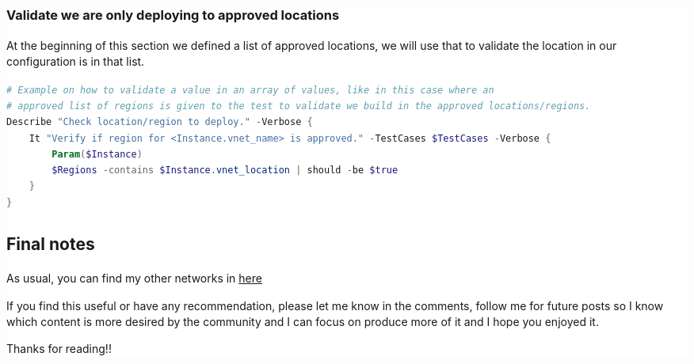### Validate we are only deploying to approved locations

At the beginning of this section we defined a list of approved locations, we will use that to validate the location in our configuration is in that list.

```powershell
# Example on how to validate a value in an array of values, like in this case where an 
# approved list of regions is given to the test to validate we build in the approved locations/regions.
Describe "Check location/region to deploy." -Verbose {
    It "Verify if region for <Instance.vnet_name> is approved." -TestCases $TestCases -Verbose {
        Param($Instance)
        $Regions -contains $Instance.vnet_location | should -be $true
    }
}
```

## Final notes

As usual, you can find my other networks in [here](https://linktr.ee/javi__codes)

If you find this useful or have any recommendation, please let me know in the comments, follow me for future posts so I know which content is more desired by the community and I can focus on produce more of it and I hope you enjoyed it.

Thanks for reading!!